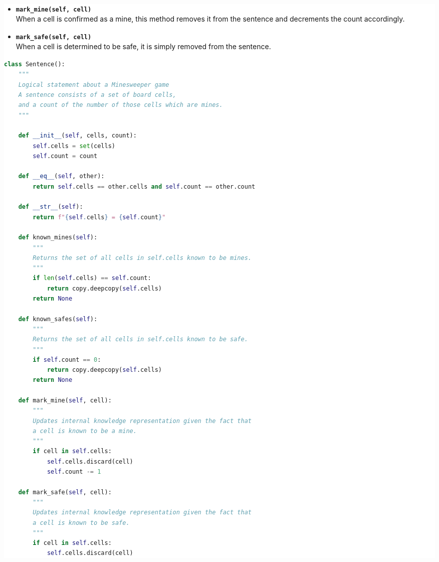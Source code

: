 - **`mark_mine(self, cell)`**  
  When a cell is confirmed as a mine, this method removes it from the sentence and decrements the count accordingly.

- **`mark_safe(self, cell)`**  
  When a cell is determined to be safe, it is simply removed from the sentence.

```python
class Sentence():
    """
    Logical statement about a Minesweeper game
    A sentence consists of a set of board cells,
    and a count of the number of those cells which are mines.
    """

    def __init__(self, cells, count):
        self.cells = set(cells)
        self.count = count

    def __eq__(self, other):
        return self.cells == other.cells and self.count == other.count

    def __str__(self):
        return f"{self.cells} = {self.count}"

    def known_mines(self):
        """
        Returns the set of all cells in self.cells known to be mines.
        """
        if len(self.cells) == self.count:
            return copy.deepcopy(self.cells)
        return None

    def known_safes(self):
        """
        Returns the set of all cells in self.cells known to be safe.
        """
        if self.count == 0:
            return copy.deepcopy(self.cells)
        return None

    def mark_mine(self, cell):
        """
        Updates internal knowledge representation given the fact that
        a cell is known to be a mine.
        """
        if cell in self.cells:
            self.cells.discard(cell)
            self.count -= 1

    def mark_safe(self, cell):
        """
        Updates internal knowledge representation given the fact that
        a cell is known to be safe.
        """
        if cell in self.cells:
            self.cells.discard(cell)
```
